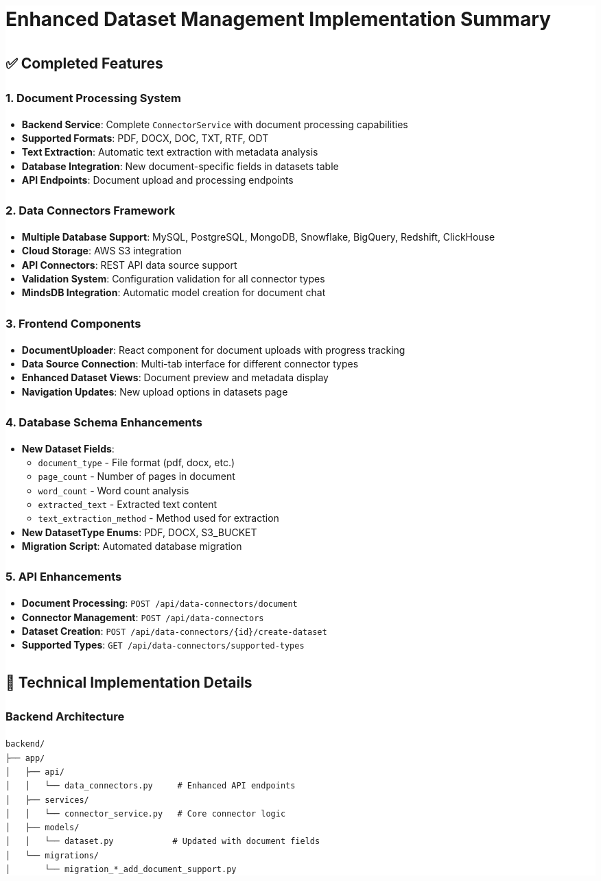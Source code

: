 # Enhanced Dataset Management Implementation Summary

## ✅ Completed Features

### 1. Document Processing System
- **Backend Service**: Complete `ConnectorService` with document processing capabilities
- **Supported Formats**: PDF, DOCX, DOC, TXT, RTF, ODT
- **Text Extraction**: Automatic text extraction with metadata analysis
- **Database Integration**: New document-specific fields in datasets table
- **API Endpoints**: Document upload and processing endpoints

### 2. Data Connectors Framework
- **Multiple Database Support**: MySQL, PostgreSQL, MongoDB, Snowflake, BigQuery, Redshift, ClickHouse
- **Cloud Storage**: AWS S3 integration
- **API Connectors**: REST API data source support
- **Validation System**: Configuration validation for all connector types
- **MindsDB Integration**: Automatic model creation for document chat

### 3. Frontend Components
- **DocumentUploader**: React component for document uploads with progress tracking
- **Data Source Connection**: Multi-tab interface for different connector types
- **Enhanced Dataset Views**: Document preview and metadata display
- **Navigation Updates**: New upload options in datasets page

### 4. Database Schema Enhancements
- **New Dataset Fields**: 
  - `document_type` - File format (pdf, docx, etc.)
  - `page_count` - Number of pages in document
  - `word_count` - Word count analysis
  - `extracted_text` - Extracted text content
  - `text_extraction_method` - Method used for extraction
- **New DatasetType Enums**: PDF, DOCX, S3_BUCKET
- **Migration Script**: Automated database migration

### 5. API Enhancements
- **Document Processing**: `POST /api/data-connectors/document`
- **Connector Management**: `POST /api/data-connectors`
- **Dataset Creation**: `POST /api/data-connectors/{id}/create-dataset`
- **Supported Types**: `GET /api/data-connectors/supported-types`

## 🔧 Technical Implementation Details

### Backend Architecture
```
backend/
├── app/
│   ├── api/
│   │   └── data_connectors.py     # Enhanced API endpoints
│   ├── services/
│   │   └── connector_service.py   # Core connector logic
│   ├── models/
│   │   └── dataset.py            # Updated with document fields
│   └── migrations/
│       └── migration_*_add_document_support.py
```
